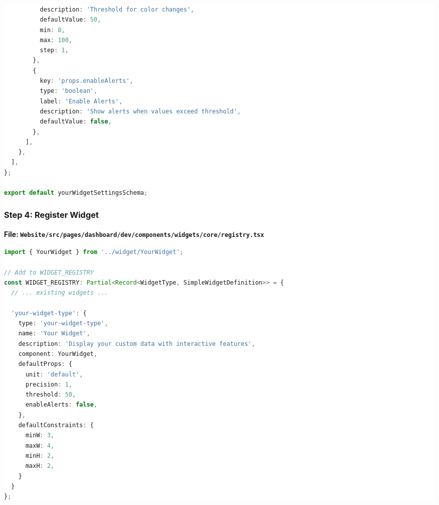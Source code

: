 ```typescript
          description: 'Threshold for color changes',
          defaultValue: 50,
          min: 0,
          max: 100,
          step: 1,
        },
        {
          key: 'props.enableAlerts',
          type: 'boolean',
          label: 'Enable Alerts',
          description: 'Show alerts when values exceed threshold',
          defaultValue: false,
        },
      ],
    },
  ],
};

export default yourWidgetSettingsSchema;
```

### Step 4: Register Widget

**File: `Website/src/pages/dashboard/dev/components/widgets/core/registry.tsx`**

```typescript
import { YourWidget } from '../widget/YourWidget';

// Add to WIDGET_REGISTRY
const WIDGET_REGISTRY: Partial<Record<WidgetType, SimpleWidgetDefinition>> = {
  // ... existing widgets ...
  
  'your-widget-type': {
    type: 'your-widget-type',
    name: 'Your Widget',
    description: 'Display your custom data with interactive features',
    component: YourWidget,
    defaultProps: {
      unit: 'default',
      precision: 1,
      threshold: 50,
      enableAlerts: false,
    },
    defaultConstraints: {
      minW: 3,
      maxW: 4,
      minH: 2,
      maxH: 2,
    }
  }
};
```
